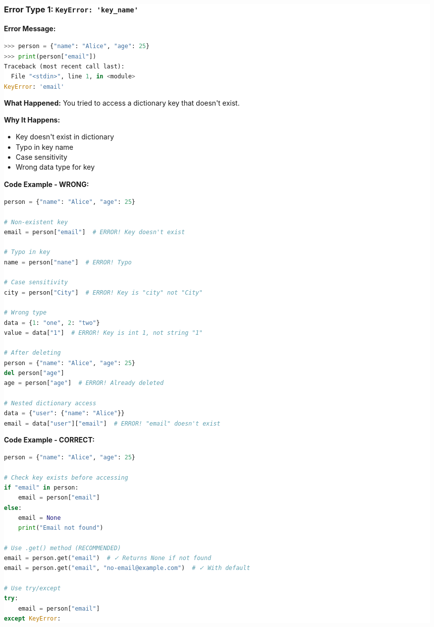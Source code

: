 
### Error Type 1: `KeyError: 'key_name'`

**Error Message:**
```python
>>> person = {"name": "Alice", "age": 25}
>>> print(person["email"])
Traceback (most recent call last):
  File "<stdin>", line 1, in <module>
KeyError: 'email'
```

**What Happened:**
You tried to access a dictionary key that doesn't exist.

**Why It Happens:**
- Key doesn't exist in dictionary
- Typo in key name
- Case sensitivity
- Wrong data type for key

**Code Example - WRONG:**
```python
person = {"name": "Alice", "age": 25}

# Non-existent key
email = person["email"]  # ERROR! Key doesn't exist

# Typo in key
name = person["nane"]  # ERROR! Typo

# Case sensitivity
city = person["City"]  # ERROR! Key is "city" not "City"

# Wrong type
data = {1: "one", 2: "two"}
value = data["1"]  # ERROR! Key is int 1, not string "1"

# After deleting
person = {"name": "Alice", "age": 25}
del person["age"]
age = person["age"]  # ERROR! Already deleted

# Nested dictionary access
data = {"user": {"name": "Alice"}}
email = data["user"]["email"]  # ERROR! "email" doesn't exist
```

**Code Example - CORRECT:**
```python
person = {"name": "Alice", "age": 25}

# Check key exists before accessing
if "email" in person:
    email = person["email"]
else:
    email = None
    print("Email not found")

# Use .get() method (RECOMMENDED)
email = person.get("email")  # ✓ Returns None if not found
email = person.get("email", "no-email@example.com")  # ✓ With default

# Use try/except
try:
    email = person["email"]
except KeyError:
```
